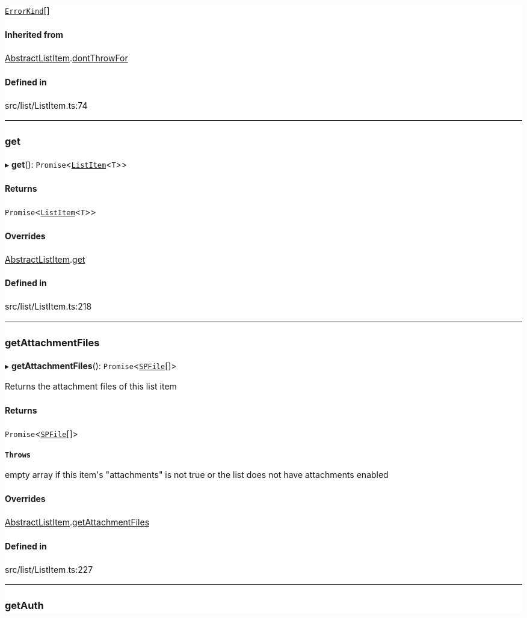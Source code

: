[`ErrorKind`](../enums/ErrorKind.md)[]

#### Inherited from

[AbstractListItem](AbstractListItem.md).[dontThrowFor](AbstractListItem.md#dontthrowfor)

#### Defined in

src/list/ListItem.ts:74

___

### get

▸ **get**(): `Promise`\<[`ListItem`](ListItem.md)\<`T`\>\>

#### Returns

`Promise`\<[`ListItem`](ListItem.md)\<`T`\>\>

#### Overrides

[AbstractListItem](AbstractListItem.md).[get](AbstractListItem.md#get)

#### Defined in

src/list/ListItem.ts:218

___

### getAttachmentFiles

▸ **getAttachmentFiles**(): `Promise`\<[`SPFile`](SPFile.md)[]\>

Returns the attachment files of this list item

#### Returns

`Promise`\<[`SPFile`](SPFile.md)[]\>

**`Throws`**

empty array if this item's "attachments" is not true
or the list does not have attachments enabled

#### Overrides

[AbstractListItem](AbstractListItem.md).[getAttachmentFiles](AbstractListItem.md#getattachmentfiles)

#### Defined in

src/list/ListItem.ts:227

___

### getAuth
